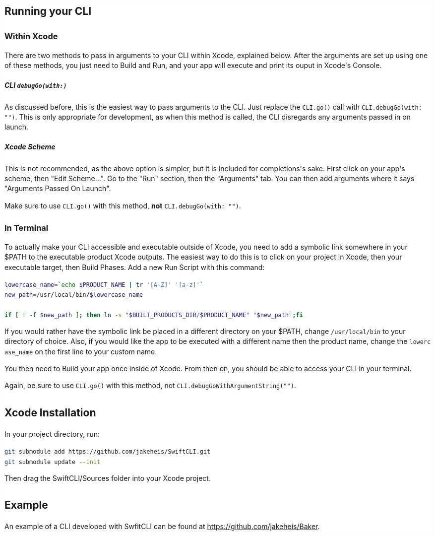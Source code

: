 ## Running your CLI

### Within Xcode
There are two methods to pass in arguments to your CLI within Xcode, explained below. After the arguments are set up using one of these methods, you just need to Build and Run, and your app will execute and print its ouput in Xcode's Console.

##### CLI ```debugGo(with:)```
As discussed before, this is the easiest way to pass arguments to the CLI. Just replace the ```CLI.go()``` call with ```CLI.debugGo(with: "")```. This is only appropriate for development, as when this method is called, the CLI disregards any arguments passed in on launch.

##### Xcode Scheme
This is not recommended, as the above option is simpler, but it is included for completions's sake. First click on your app's scheme, then "Edit Scheme...". Go to the "Run" section, then the "Arguments" tab. You can then add arguments where it says "Arguments Passed On Launch".

Make sure to use ```CLI.go()``` with this method, **not** ```CLI.debugGo(with: "")```.

### In Terminal
To actually make your CLI accessible and executable outside of Xcode, you need to add a symbolic link somewhere in your $PATH to the executable product Xcode outputs. The easiest way to do this is to click on your project in Xcode, then your executable target, then Build Phases. Add a new Run Script with this command:
```sh
lowercase_name=`echo $PRODUCT_NAME | tr '[A-Z]' '[a-z]'`
new_path=/usr/local/bin/$lowercase_name

if [ ! -f $new_path ]; then ln -s "$BUILT_PRODUCTS_DIR/$PRODUCT_NAME" "$new_path";fi
```
If you would rather have the symbolic link be placed in a different directory on your $PATH, change ```/usr/local/bin``` to your directory of choice. Also, if you would like the app to be executed with a different name then the product name, change the ```lowercase_name``` on the first line to your custom name.

You then need to Build your app once inside of Xcode. From then on, you should be able to access your CLI in your terminal.

Again, be sure to use ```CLI.go()``` with this method, not ```CLI.debugGoWithArgumentString("")```.

## Xcode Installation
In your project directory, run:
```bash
git submodule add https://github.com/jakeheis/SwiftCLI.git
git submodule update --init
```
Then drag the SwiftCLI/Sources folder into your Xcode project.

## Example
An example of a CLI developed with SwfitCLI can be found at https://github.com/jakeheis/Baker.
